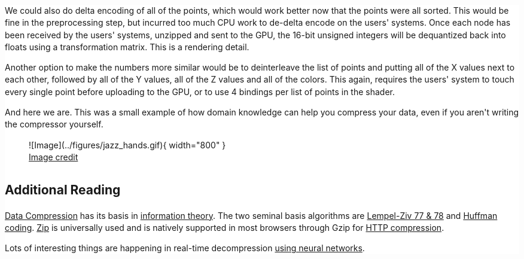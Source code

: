 We could also do delta encoding of all of the points, which would work better now that the points were all sorted.
This would be fine in the preprocessing step, but incurred too much CPU work to de-delta encode on the users'
systems. Once each node has been received by the users' systems, unzipped and sent to the GPU, the 16-bit
unsigned integers will be dequantized back into floats using a transformation matrix. This is a rendering detail.

Another option to make the numbers more similar would be to deinterleave the list of points and putting all of the X
values next to each other, followed by all of the Y values, all of the Z values and all of the colors. This again,
requires the users' system to touch every single point before uploading to the GPU, or to use 4 bindings per list
of points in the shader.

And here we are. This was a small example of how domain knowledge can help you compress your data, even if you
aren't writing the compressor yourself.

<figure markdown>
![Image](../figures/jazz_hands.gif){ width="800" }
<figcaption>
<a href="https://tenor.com/view/archer-dr-krieger-jazz-hands-hands-robot-gif-4987862"> Image credit </a>
</figcaption>
</figure>

## Additional Reading
[Data Compression][1] has its basis in [information theory][0]. The two seminal basis algorithms are
[Lempel-Ziv 77 & 78][2] and [Huffman coding][3]. [Zip][4] is universally used and is natively supported in most
browsers through Gzip for [HTTP compression][5].

Lots of interesting things are happening in real-time decompression [using neural networks][6].


[0]: https://en.wikipedia.org/wiki/Information_theory
[1]: https://en.wikipedia.org/wiki/Data_compression
[2]: https://en.wikipedia.org/wiki/LZ77_and_LZ78
[3]: https://en.wikipedia.org/wiki/Huffman_coding
[4]: https://en.wikipedia.org/wiki/ZIP_(file_format)
[5]: https://en.wikipedia.org/wiki/HTTP_compression
[6]: https://research.nvidia.com/labs/rtr/neural_texture_compression/
[7]: http://www2.compute.dtu.dk/courses/02282/2023/
[8]: https://web.stanford.edu/class/archive/cs/cs106b/cs106b.1132/handouts/34-Huffman-Encoding.pdf
[9]: https://www.jasondavies.com/poisson-disc/
[10]: https://en.wikipedia.org/wiki/Brotli
[11]: https://en.wikipedia.org/wiki/Gzip
[12]: https://www.cg.tuwien.ac.at/research/publications/2021/SCHUETZ-2021-PCC/